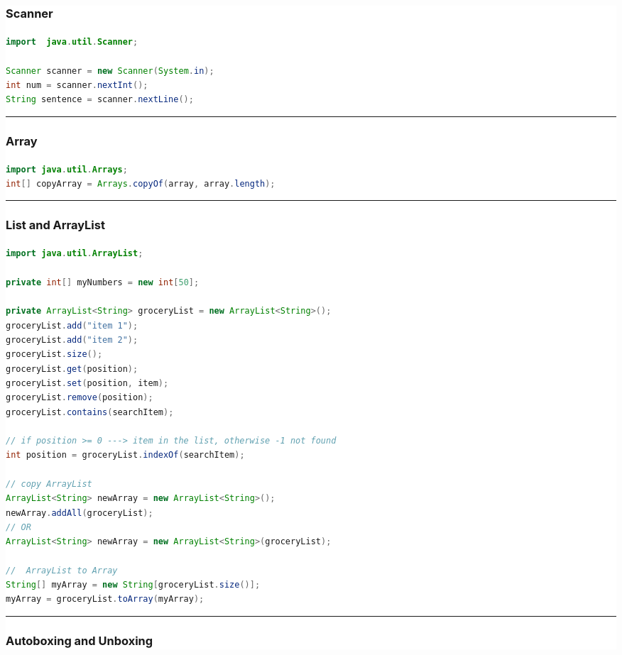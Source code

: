 
### Scanner

```java
import  java.util.Scanner;

Scanner scanner = new Scanner(System.in);
int num = scanner.nextInt();
String sentence = scanner.nextLine();
```

--------

### Array

```java
import java.util.Arrays;
int[] copyArray = Arrays.copyOf(array, array.length);
```
--------

### List and ArrayList

```java
import java.util.ArrayList;

private int[] myNumbers = new int[50];

private ArrayList<String> groceryList = new ArrayList<String>();
groceryList.add("item 1");
groceryList.add("item 2");
groceryList.size();
groceryList.get(position);
groceryList.set(position, item);
groceryList.remove(position);
groceryList.contains(searchItem);

// if position >= 0 ---> item in the list, otherwise -1 not found
int position = groceryList.indexOf(searchItem);

// copy ArrayList
ArrayList<String> newArray = new ArrayList<String>();
newArray.addAll(groceryList);
// OR
ArrayList<String> newArray = new ArrayList<String>(groceryList);

//  ArrayList to Array
String[] myArray = new String[groceryList.size()];
myArray = groceryList.toArray(myArray);
```

-----

### Autoboxing and Unboxing
